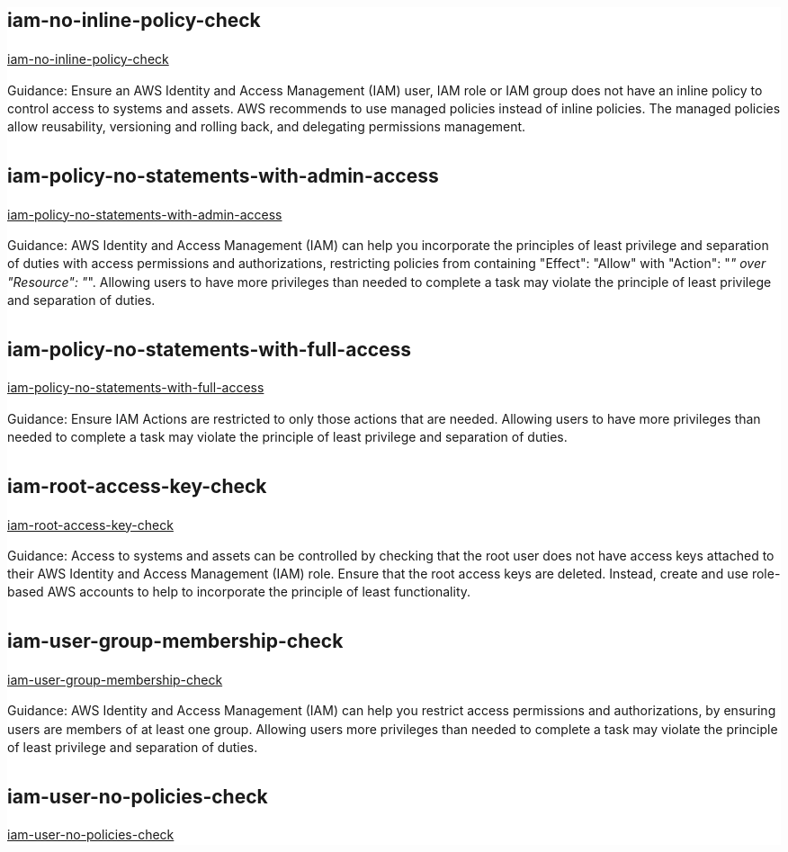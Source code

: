 ##  iam-no-inline-policy-check
[iam-no-inline-policy-check](https://docs.aws.amazon.com/config/latest/developerguide/iam-no-inline-policy-check.html)

Guidance:
Ensure an AWS Identity and Access Management (IAM) user, IAM role or IAM group does not have an inline policy to control access to systems and assets. AWS recommends to use managed policies instead of inline policies. The managed policies allow reusability, versioning and rolling back, and delegating permissions management.

##  iam-policy-no-statements-with-admin-access
[iam-policy-no-statements-with-admin-access](https://docs.aws.amazon.com/config/latest/developerguide/iam-policy-no-statements-with-admin-access.html)

Guidance:
AWS Identity and Access Management (IAM) can help you incorporate the principles of least privilege and separation of duties with access permissions and authorizations, restricting policies from containing "Effect": "Allow" with "Action": "*" over "Resource": "*". Allowing users to have more privileges than needed to complete a task may violate the principle of least privilege and separation of duties.

##  iam-policy-no-statements-with-full-access
[iam-policy-no-statements-with-full-access](https://docs.aws.amazon.com/config/latest/developerguide/iam-policy-no-statements-with-full-access.html)

Guidance:
Ensure IAM Actions are restricted to only those actions that are needed. Allowing users to have more privileges than needed to complete a task may violate the principle of least privilege and separation of duties.

##  iam-root-access-key-check
[iam-root-access-key-check](https://docs.aws.amazon.com/config/latest/developerguide/iam-root-access-key-check.html)

Guidance:
Access to systems and assets can be controlled by checking that the root user does not have access keys attached to their AWS Identity and Access Management (IAM) role. Ensure that the root access keys are deleted. Instead, create and use role-based AWS accounts to help to incorporate the principle of least functionality.

##  iam-user-group-membership-check
[iam-user-group-membership-check](https://docs.aws.amazon.com/config/latest/developerguide/iam-user-group-membership-check.html)

Guidance:
AWS Identity and Access Management (IAM) can help you restrict access permissions and authorizations, by ensuring users are members of at least one group. Allowing users more privileges than needed to complete a task may violate the principle of least privilege and separation of duties.

##  iam-user-no-policies-check
[iam-user-no-policies-check](https://docs.aws.amazon.com/config/latest/developerguide/iam-user-no-policies-check.html)
